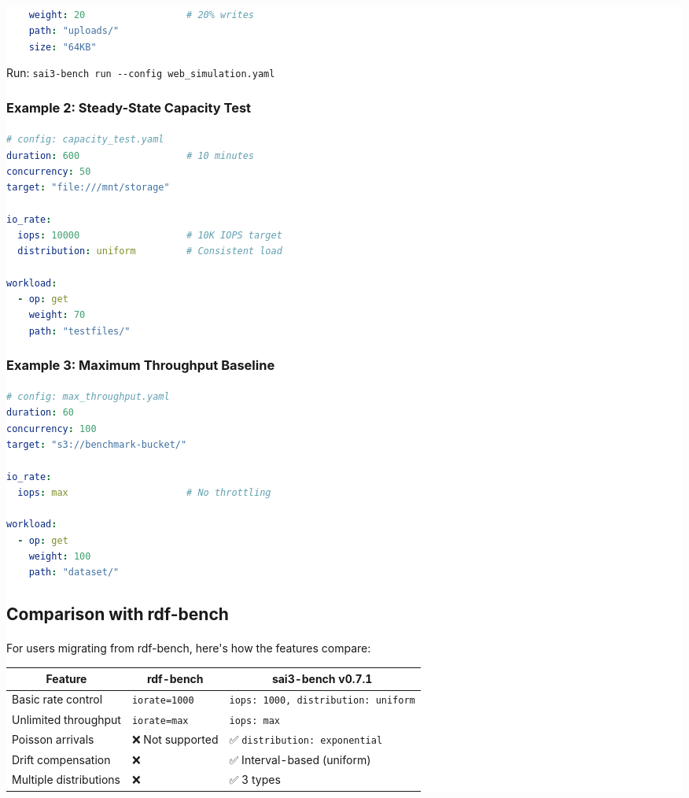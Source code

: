 ```yaml
    weight: 20                  # 20% writes
    path: "uploads/"
    size: "64KB"
```

Run: `sai3-bench run --config web_simulation.yaml`

### Example 2: Steady-State Capacity Test

```yaml
# config: capacity_test.yaml
duration: 600                   # 10 minutes
concurrency: 50
target: "file:///mnt/storage"

io_rate:
  iops: 10000                   # 10K IOPS target
  distribution: uniform         # Consistent load

workload:
  - op: get
    weight: 70
    path: "testfiles/"
```

### Example 3: Maximum Throughput Baseline

```yaml
# config: max_throughput.yaml
duration: 60
concurrency: 100
target: "s3://benchmark-bucket/"

io_rate:
  iops: max                     # No throttling

workload:
  - op: get
    weight: 100
    path: "dataset/"
```

## Comparison with rdf-bench

For users migrating from rdf-bench, here's how the features compare:

| Feature | rdf-bench | sai3-bench v0.7.1 |
|---------|-----------|-------------------|
| Basic rate control | `iorate=1000` | `iops: 1000, distribution: uniform` |
| Unlimited throughput | `iorate=max` | `iops: max` |
| Poisson arrivals | ❌ Not supported | ✅ `distribution: exponential` |
| Drift compensation | ❌ | ✅ Interval-based (uniform) |
| Multiple distributions | ❌ | ✅ 3 types |
